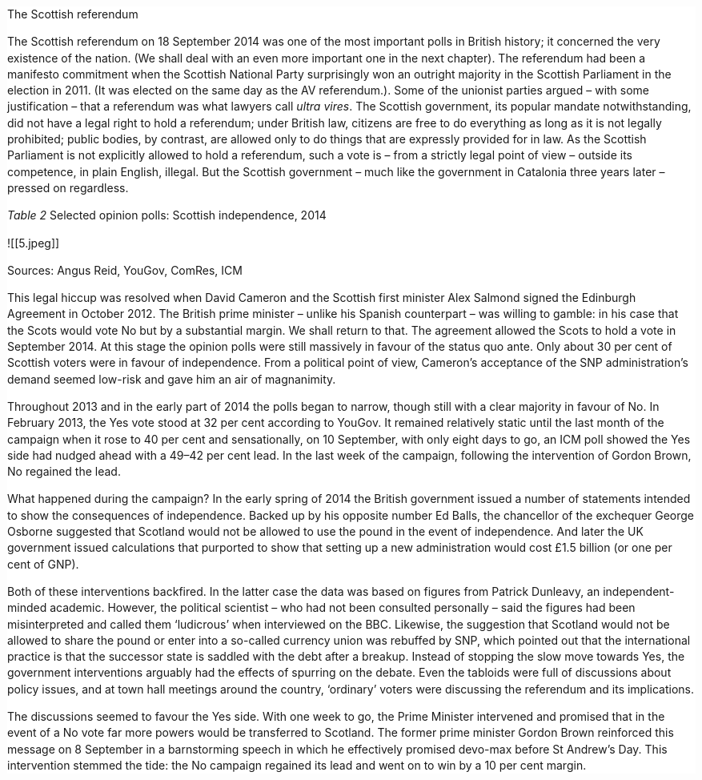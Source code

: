 The Scottish referendum

The Scottish referendum on 18 September 2014 was one of the most important polls in British history; it concerned the very existence of the nation. (We shall deal with an even more important one in the next chapter). The referendum had been a manifesto commitment when the Scottish National Party surprisingly won an outright majority in the Scottish Parliament in the election in 2011. (It was elected on the same day as the AV referendum.). Some of the unionist parties argued – with some justification – that a referendum was what lawyers call _ultra vires_. The Scottish government, its popular mandate notwithstanding, did not have a legal right to hold a referendum; under British law, citizens are free to do everything as long as it is not legally prohibited; public bodies, by contrast, are allowed only to do things that are expressly provided for in law. As the Scottish Parliament is not explicitly allowed to hold a referendum, such a vote is – from a strictly legal point of view – outside its competence, in plain English, illegal. But the Scottish government – much like the government in Catalonia three years later – pressed on regardless.

_Table 2_ Selected opinion polls: Scottish independence, 2014

![[5.jpeg]]

Sources: Angus Reid, YouGov, ComRes, ICM

This legal hiccup was resolved when David Cameron and the Scottish first minister Alex Salmond signed the Edinburgh Agreement in October 2012. The British prime minister – unlike his Spanish counterpart – was willing to gamble: in his case that the Scots would vote No but by a substantial margin. We shall return to that. The agreement allowed the Scots to hold a vote in September 2014. At this stage the opinion polls were still massively in favour of the status quo ante. Only about 30 per cent of Scottish voters were in favour of independence. From a political point of view, Cameron’s acceptance of the SNP administration’s demand seemed low-risk and gave him an air of magnanimity.

Throughout 2013 and in the early part of 2014 the polls began to narrow, though still with a clear majority in favour of No. In February 2013, the Yes vote stood at 32 per cent according to YouGov. It remained relatively static until the last month of the campaign when it rose to 40 per cent and sensationally, on 10 September, with only eight days to go, an ICM poll showed the Yes side had nudged ahead with a 49–42 per cent lead. In the last week of the campaign, following the intervention of Gordon Brown, No regained the lead.

What happened during the campaign? In the early spring of 2014 the British government issued a number of statements intended to show the consequences of independence. Backed up by his opposite number Ed Balls, the chancellor of the exchequer George Osborne suggested that Scotland would not be allowed to use the pound in the event of independence. And later the UK government issued calculations that purported to show that setting up a new administration would cost £1.5 billion (or one per cent of GNP).

Both of these interventions backfired. In the latter case the data was based on figures from Patrick Dunleavy, an independent-minded academic. However, the political scientist – who had not been consulted personally – said the figures had been misinterpreted and called them ‘ludicrous’ when interviewed on the BBC. Likewise, the suggestion that Scotland would not be allowed to share the pound or enter into a so-called currency union was rebuffed by SNP, which pointed out that the international practice is that the successor state is saddled with the debt after a breakup. Instead of stopping the slow move towards Yes, the government interventions arguably had the effects of spurring on the debate. Even the tabloids were full of discussions about policy issues, and at town hall meetings around the country, ‘ordinary’ voters were discussing the referendum and its implications.

The discussions seemed to favour the Yes side. With one week to go, the Prime Minister intervened and promised that in the event of a No vote far more powers would be transferred to Scotland. The former prime minister Gordon Brown reinforced this message on 8 September in a barnstorming speech in which he effectively promised devo-max before St Andrew’s Day. This intervention stemmed the tide: the No campaign regained its lead and went on to win by a 10 per cent margin.
